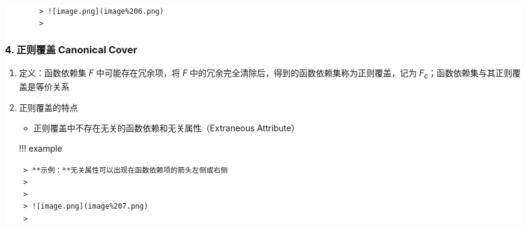             > ![image.png](image%206.png)
            > 
    

### 4. 正则覆盖 Canonical Cover

1. 定义：函数依赖集 $F$ 中可能存在冗余项，将 $F$ 中的冗余完全清除后，得到的函数依赖集称为正则覆盖，记为 $F_c$；函数依赖集与其正则覆盖是等价关系
2. 正则覆盖的特点
    - 正则覆盖中不存在无关的函数依赖和无关属性（Extraneous Attribute）
    
    !!! example

        > **示例：**无关属性可以出现在函数依赖项的箭头左侧或右侧
        > 
        > 
        > ![image.png](image%207.png)
        > 
